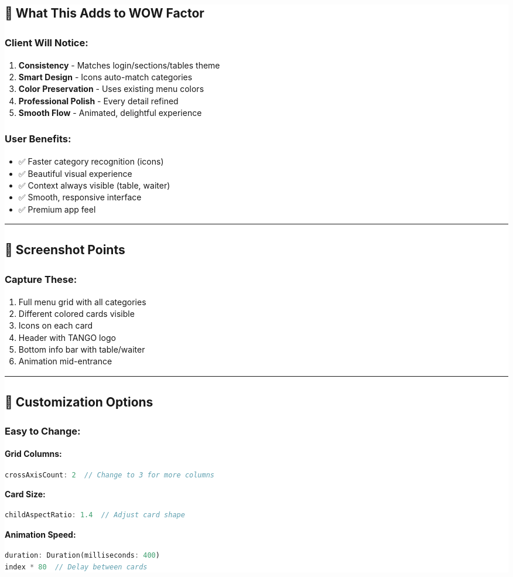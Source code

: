 
## 🌟 What This Adds to WOW Factor

### **Client Will Notice:**

1. **Consistency** - Matches login/sections/tables theme
2. **Smart Design** - Icons auto-match categories
3. **Color Preservation** - Uses existing menu colors
4. **Professional Polish** - Every detail refined
5. **Smooth Flow** - Animated, delightful experience

### **User Benefits:**

- ✅ Faster category recognition (icons)
- ✅ Beautiful visual experience
- ✅ Context always visible (table, waiter)
- ✅ Smooth, responsive interface
- ✅ Premium app feel

---

## 📸 Screenshot Points

### **Capture These:**
1. Full menu grid with all categories
2. Different colored cards visible
3. Icons on each card
4. Header with TANGO logo
5. Bottom info bar with table/waiter
6. Animation mid-entrance

---

## 🎨 Customization Options

### **Easy to Change:**

**Grid Columns:**
```dart
crossAxisCount: 2  // Change to 3 for more columns
```

**Card Size:**
```dart
childAspectRatio: 1.4  // Adjust card shape
```

**Animation Speed:**
```dart
duration: Duration(milliseconds: 400)
index * 80  // Delay between cards
```
